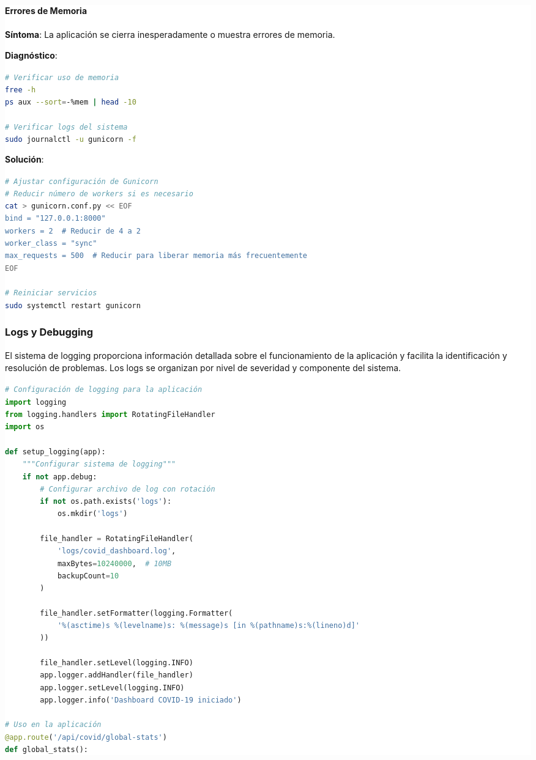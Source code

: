 #### Errores de Memoria

**Síntoma**: La aplicación se cierra inesperadamente o muestra errores de memoria.

**Diagnóstico**:
```bash
# Verificar uso de memoria
free -h
ps aux --sort=-%mem | head -10

# Verificar logs del sistema
sudo journalctl -u gunicorn -f
```

**Solución**:
```bash
# Ajustar configuración de Gunicorn
# Reducir número de workers si es necesario
cat > gunicorn.conf.py << EOF
bind = "127.0.0.1:8000"
workers = 2  # Reducir de 4 a 2
worker_class = "sync"
max_requests = 500  # Reducir para liberar memoria más frecuentemente
EOF

# Reiniciar servicios
sudo systemctl restart gunicorn
```

### Logs y Debugging

El sistema de logging proporciona información detallada sobre el funcionamiento de la aplicación y facilita la identificación y resolución de problemas. Los logs se organizan por nivel de severidad y componente del sistema.

```python
# Configuración de logging para la aplicación
import logging
from logging.handlers import RotatingFileHandler
import os

def setup_logging(app):
    """Configurar sistema de logging"""
    if not app.debug:
        # Configurar archivo de log con rotación
        if not os.path.exists('logs'):
            os.mkdir('logs')
        
        file_handler = RotatingFileHandler(
            'logs/covid_dashboard.log',
            maxBytes=10240000,  # 10MB
            backupCount=10
        )
        
        file_handler.setFormatter(logging.Formatter(
            '%(asctime)s %(levelname)s: %(message)s [in %(pathname)s:%(lineno)d]'
        ))
        
        file_handler.setLevel(logging.INFO)
        app.logger.addHandler(file_handler)
        app.logger.setLevel(logging.INFO)
        app.logger.info('Dashboard COVID-19 iniciado')

# Uso en la aplicación
@app.route('/api/covid/global-stats')
def global_stats():
```